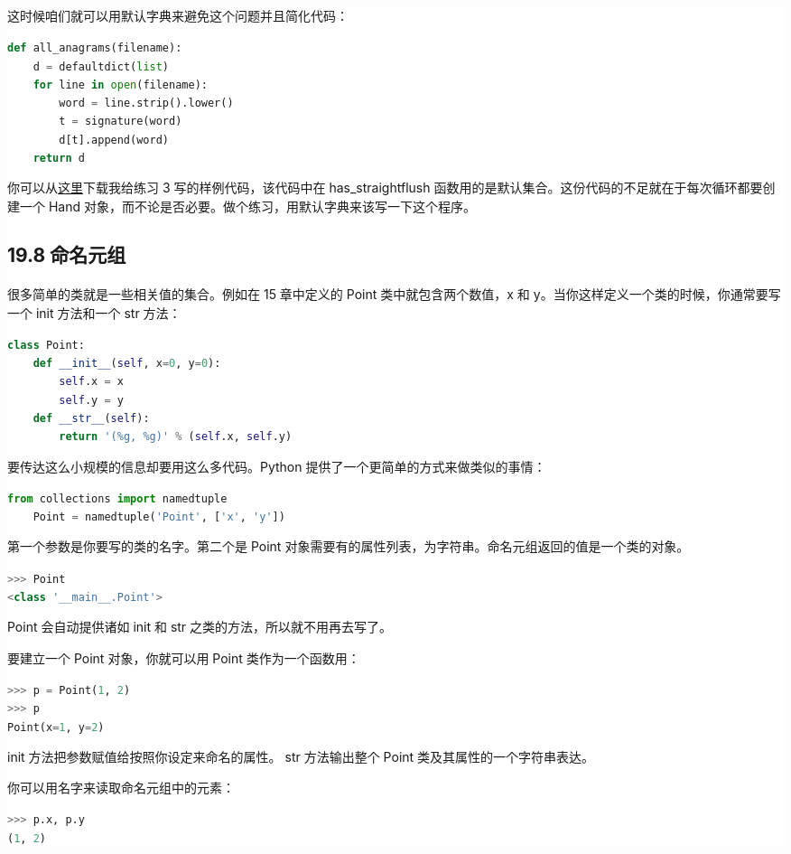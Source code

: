 这时候咱们就可以用默认字典来避免这个问题并且简化代码：

```py
def all_anagrams(filename):
	d = defaultdict(list)
	for line in open(filename):
		word = line.strip().lower()
		t = signature(word)
		d[t].append(word)
	return d
```

你可以从[这里](http://thinkpython2.com/code/PokerHandSoln.py)下载我给练习 3 写的样例代码，该代码中在 has_straightflush 函数用的是默认集合。这份代码的不足就在于每次循环都要创建一个 Hand 对象，而不论是否必要。做个练习，用默认字典来该写一下这个程序。

## 19.8  命名元组

很多简单的类就是一些相关值的集合。例如在 15 章中定义的 Point 类中就包含两个数值，x 和 y。当你这样定义一个类的时候，你通常要写一个 init 方法和一个 str 方法：

```py
class Point:
	def __init__(self, x=0, y=0):
		self.x = x
		self.y = y
	def __str__(self):
		return '(%g, %g)' % (self.x, self.y)
```

要传达这么小规模的信息却要用这么多代码。Python 提供了一个更简单的方式来做类似的事情：

```py
from collections import namedtuple
	Point = namedtuple('Point', ['x', 'y'])
```

第一个参数是你要写的类的名字。第二个是 Point 对象需要有的属性列表，为字符串。命名元组返回的值是一个类的对象。

```py
>>> Point
<class '__main__.Point'>
```

Point 会自动提供诸如 init 和 str 之类的方法，所以就不用再去写了。

要建立一个 Point 对象，你就可以用 Point 类作为一个函数用：

```py
>>> p = Point(1, 2)
>>> p
Point(x=1, y=2)
```

init 方法把参数赋值给按照你设定来命名的属性。 str 方法输出整个 Point 类及其属性的一个字符串表达。

你可以用名字来读取命名元组中的元素：

```py
>>> p.x, p.y
(1, 2)
```
